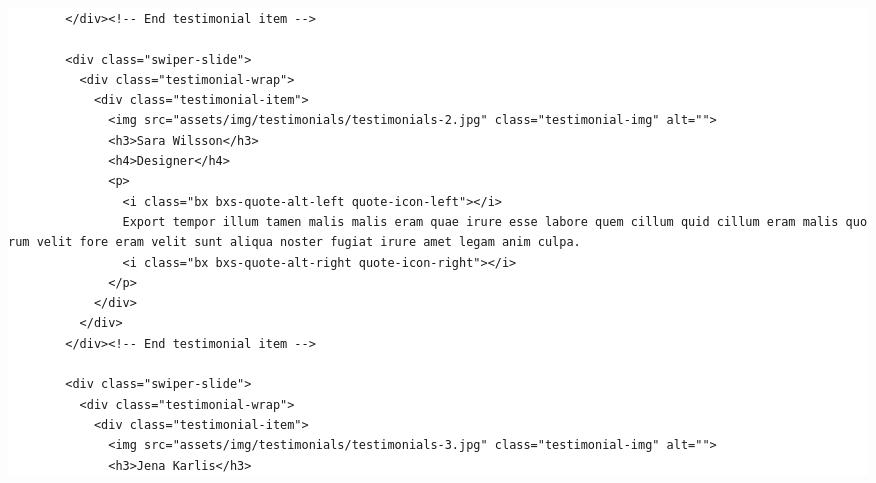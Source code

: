             </div><!-- End testimonial item -->

            <div class="swiper-slide">
              <div class="testimonial-wrap">
                <div class="testimonial-item">
                  <img src="assets/img/testimonials/testimonials-2.jpg" class="testimonial-img" alt="">
                  <h3>Sara Wilsson</h3>
                  <h4>Designer</h4>
                  <p>
                    <i class="bx bxs-quote-alt-left quote-icon-left"></i>
                    Export tempor illum tamen malis malis eram quae irure esse labore quem cillum quid cillum eram malis quorum velit fore eram velit sunt aliqua noster fugiat irure amet legam anim culpa.
                    <i class="bx bxs-quote-alt-right quote-icon-right"></i>
                  </p>
                </div>
              </div>
            </div><!-- End testimonial item -->

            <div class="swiper-slide">
              <div class="testimonial-wrap">
                <div class="testimonial-item">
                  <img src="assets/img/testimonials/testimonials-3.jpg" class="testimonial-img" alt="">
                  <h3>Jena Karlis</h3>